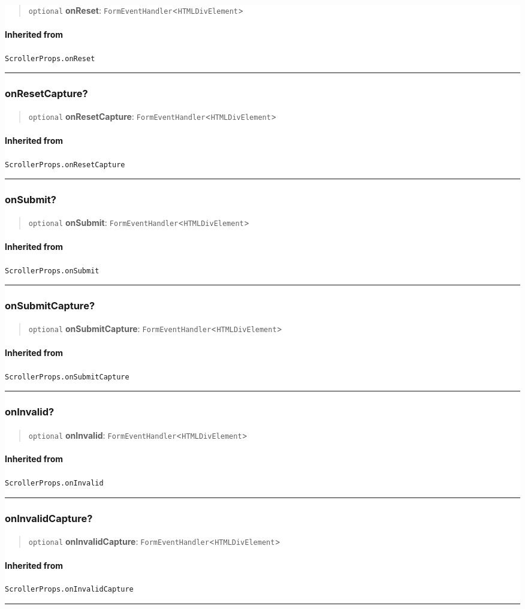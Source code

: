 > `optional` **onReset**: `FormEventHandler`\<`HTMLDivElement`\>

#### Inherited from

`ScrollerProps.onReset`

***

### onResetCapture?

> `optional` **onResetCapture**: `FormEventHandler`\<`HTMLDivElement`\>

#### Inherited from

`ScrollerProps.onResetCapture`

***

### onSubmit?

> `optional` **onSubmit**: `FormEventHandler`\<`HTMLDivElement`\>

#### Inherited from

`ScrollerProps.onSubmit`

***

### onSubmitCapture?

> `optional` **onSubmitCapture**: `FormEventHandler`\<`HTMLDivElement`\>

#### Inherited from

`ScrollerProps.onSubmitCapture`

***

### onInvalid?

> `optional` **onInvalid**: `FormEventHandler`\<`HTMLDivElement`\>

#### Inherited from

`ScrollerProps.onInvalid`

***

### onInvalidCapture?

> `optional` **onInvalidCapture**: `FormEventHandler`\<`HTMLDivElement`\>

#### Inherited from

`ScrollerProps.onInvalidCapture`

***
